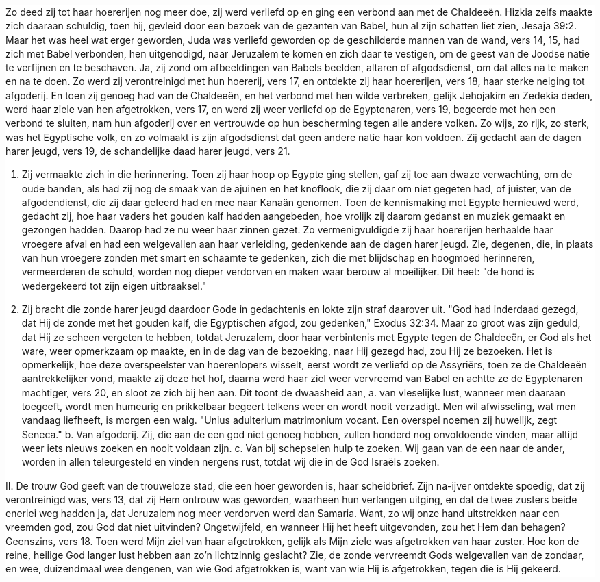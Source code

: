 Zo deed zij tot haar hoererijen nog meer doe, zij werd verliefd op en ging een verbond aan met de Chaldeeën. Hizkia zelfs maakte zich daaraan schuldig, toen hij, gevleid door een bezoek van de gezanten van Babel, hun al zijn schatten liet zien, Jesaja 39:2. Maar het was heel wat erger geworden, Juda was verliefd geworden op de geschilderde mannen van de wand, vers 14, 15, had zich met Babel verbonden, hen uitgenodigd, naar Jeruzalem te komen en zich daar te vestigen, om de geest van de Joodse natie te verfijnen en te beschaven. Ja, zij zond om afbeeldingen van Babels beelden, altaren of afgodsdienst, om dat alles na te maken en na te doen. Zo werd zij verontreinigd met hun hoererij, vers 17, en ontdekte zij haar hoererijen, vers 18, haar sterke neiging tot afgoderij. En toen zij genoeg had van de Chaldeeën, en het verbond met hen wilde verbreken, gelijk Jehojakim en Zedekia deden, werd haar ziele van hen afgetrokken, vers 17, en werd zij weer verliefd op de Egyptenaren, vers 19, begeerde met hen een verbond te sluiten, nam hun afgoderij over en vertrouwde op hun bescherming tegen alle andere volken. Zo wijs, zo rijk, zo sterk, was het Egyptische volk, en zo volmaakt is zijn afgodsdienst dat geen andere natie haar kon voldoen. Zij gedacht aan de dagen harer jeugd, vers 19, de schandelijke daad harer jeugd, vers 21.
1. Zij vermaakte zich in die herinnering. Toen zij haar hoop op Egypte ging stellen, gaf zij toe aan dwaze verwachting, om de oude banden, als had zij nog de smaak van de ajuinen en het knoflook, die zij daar om niet gegeten had, of juister, van de afgodendienst, die zij daar geleerd had en mee naar Kanaän genomen. Toen de kennismaking met Egypte hernieuwd werd, gedacht zij, hoe haar vaders het gouden kalf hadden aangebeden, hoe vrolijk zij daarom gedanst en muziek gemaakt en gezongen hadden. Daarop had ze nu weer haar zinnen gezet. Zo vermenigvuldigde zij haar hoererijen herhaalde haar vroegere afval en had een welgevallen aan haar verleiding, gedenkende aan de dagen harer jeugd. Zie, degenen, die, in plaats van hun vroegere zonden met smart en schaamte te gedenken, zich die met blijdschap en hoogmoed herinneren, vermeerderen de schuld, worden nog dieper verdorven en maken waar berouw al moeilijker. Dit heet: "de hond is wedergekeerd tot zijn eigen uitbraaksel."

2. Zij bracht die zonde harer jeugd daardoor Gode in gedachtenis en lokte zijn straf daarover uit. "God had inderdaad gezegd, dat Hij de zonde met het gouden kalf, die Egyptischen afgod, zou gedenken," Exodus 32:34. Maar zo groot was zijn geduld, dat Hij ze scheen vergeten te hebben, totdat Jeruzalem, door haar verbintenis met Egypte tegen de Chaldeeën, er God als het ware, weer opmerkzaam op maakte, en in de dag van de bezoeking, naar Hij gezegd had, zou Hij ze bezoeken. Het is opmerkelijk, hoe deze overspeelster van hoerenlopers wisselt, eerst wordt ze verliefd op de Assyriërs, toen ze de Chaldeeën aantrekkelijker vond, maakte zij deze het hof, daarna werd haar ziel weer vervreemd van Babel en achtte ze de Egyptenaren machtiger, vers 20, en sloot ze zich bij hen aan. Dit toont de dwaasheid aan, 
a. van vleselijke lust, wanneer men daaraan toegeeft, wordt men humeurig en prikkelbaar begeert telkens weer en wordt nooit verzadigt. Men wil afwisseling, wat men vandaag liefheeft, is morgen een walg. "Unius adulterium matrimonium vocant. Een overspel noemen zij huwelijk, zegt Seneca."
b. Van afgoderij. Zij, die aan de een god niet genoeg hebben, zullen honderd nog onvoldoende vinden, maar altijd weer iets nieuws zoeken en nooit voldaan zijn.
c. Van bij schepselen hulp te zoeken. Wij gaan van de een naar de ander, worden in allen teleurgesteld en vinden nergens rust, totdat wij die in de God Israëls zoeken.

II. De trouw God geeft van de trouweloze stad, die een hoer geworden is, haar scheidbrief. Zijn na-ijver ontdekte spoedig, dat zij verontreinigd was, vers 13, dat zij Hem ontrouw was geworden, waarheen hun verlangen uitging, en dat de twee zusters beide enerlei weg hadden ja, dat Jeruzalem nog meer verdorven werd dan Samaria. Want, zo wij onze hand uitstrekken naar een vreemden god, zou God dat niet uitvinden? Ongetwijfeld, en wanneer Hij het heeft uitgevonden, zou het Hem dan behagen? Geenszins, vers 18. Toen werd Mijn ziel van haar afgetrokken, gelijk als Mijn ziele was afgetrokken van haar zuster. Hoe kon de reine, heilige God langer lust hebben aan zo’n lichtzinnig geslacht? Zie, de zonde vervreemdt Gods welgevallen van de zondaar, en wee, duizendmaal wee dengenen, van wie God afgetrokken is, want van wie Hij is afgetrokken, tegen die is Hij gekeerd.
